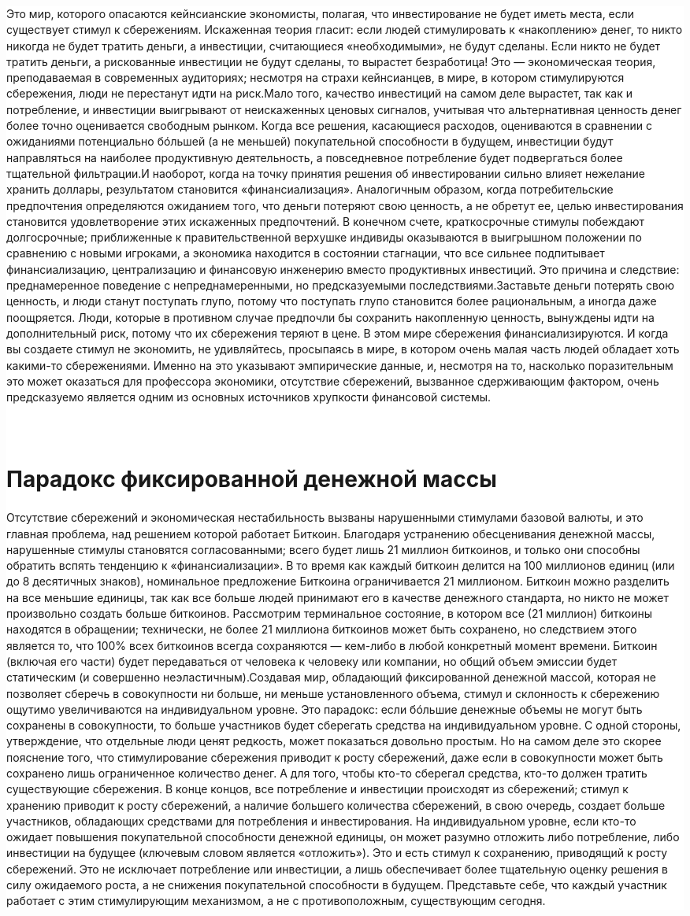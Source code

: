 Это мир, которого опасаются кейнсианские экономисты, полагая, что инвестирование не будет иметь места, если существует стимул к сбережениям. Искаженная теория гласит: если людей стимулировать к «накоплению» денег, то никто никогда не будет тратить деньги, а инвестиции, считающиеся «необходимыми», не будут сделаны. Если никто не будет тратить деньги, а рискованные инвестиции не будут сделаны, то вырастет безработица! Это — экономическая теория, преподаваемая в современных аудиториях; несмотря на страхи кейнсианцев, в мире, в котором стимулируются сбережения, люди не перестанут идти на риск.Мало того, качество инвестиций на самом деле вырастет, так как и потребление, и инвестиции выигрывают от неискаженных ценовых сигналов, учитывая что альтернативная ценность денег более точно оценивается свободным рынком. Когда все решения, касающиеся расходов, оцениваются в сравнении с ожиданиями потенциально бóльшей (а не меньшей) покупательной способности в будущем, инвестиции будут направляться на наиболее продуктивную деятельность, а повседневное потребление будет подвергаться более тщательной фильтрации.И наоборот, когда на точку принятия решения об инвестировании сильно влияет нежелание хранить доллары, результатом становится «финансиализация». Аналогичным образом, когда потребительские предпочтения определяются ожиданием того, что деньги потеряют свою ценность, а не обретут ее, целью инвестирования становится удовлетворение этих искаженных предпочтений. В конечном счете, краткосрочные стимулы побеждают долгосрочные; приближенные к правительственной верхушке индивиды оказываются в выигрышном положении по сравнению с новыми игроками, а экономика находится в состоянии стагнации, что все сильнее подпитывает финансиализацию, централизацию и финансовую инженерию вместо продуктивных инвестиций. Это причина и следствие: преднамеренное поведение с непреднамеренными, но предсказуемыми последствиями.Заставьте деньги потерять свою ценность, и люди станут поступать глупо, потому что поступать глупо становится более рациональным, а иногда даже поощряется. Люди, которые в противном случае предпочли бы сохранить накопленную ценность, вынуждены идти на дополнительный риск, потому что их сбережения теряют в цене. В этом мире сбережения финансиализируются. И когда вы создаете стимул не экономить, не удивляйтесь, просыпаясь в мире, в котором очень малая часть людей обладает хоть какими-то сбережениями. Именно на это указывают эмпирические данные, и, несмотря на то, насколько поразительным это может оказаться для профессора экономики, отсутствие сбережений, вызванное сдерживающим фактором, очень предсказуемо является одним из основных источников хрупкости финансовой системы.

<figure class="kg-card kg-image-card"><img alt="" class="kg-image" loading="lazy" src="https://avatars.mds.yandex.net/get-zen_doc/3704848/pub_600aa00246ad05621823073e_600aa22d6f1fa165c1f1ca8e/orig"/></figure>

<h1 id="%D0%BF%D0%B0%D1%80%D0%B0%D0%B4%D0%BE%D0%BA%D1%81-%D1%84%D0%B8%D0%BA%D1%81%D0%B8%D1%80%D0%BE%D0%B2%D0%B0%D0%BD%D0%BD%D0%BE%D0%B9-%D0%B4%D0%B5%D0%BD%D0%B5%D0%B6%D0%BD%D0%BE%D0%B9-%D0%BC%D0%B0%D1%81%D1%81%D1%8B">Парадокс фиксированной денежной массы</h1>

Отсутствие сбережений и экономическая нестабильность вызваны нарушенными стимулами базовой валюты, и это главная проблема, над решением которой работает Биткоин. Благодаря устранению обесценивания денежной массы, нарушенные стимулы становятся согласованными; всего будет лишь 21 миллион биткоинов, и только они способны обратить вспять тенденцию к «финансиализации». В то время как каждый биткоин делится на 100 миллионов единиц (или до 8 десятичных знаков), номинальное предложение Биткоина ограничивается 21 миллионом. Биткоин можно разделить на все меньшие единицы, так как все больше людей принимают его в качестве денежного стандарта, но никто не может произвольно создать больше биткоинов. Рассмотрим терминальное состояние, в котором все (21 миллион) биткоины находятся в обращении; технически, не более 21 миллиона биткоинов может быть сохранено, но следствием этого является то, что 100% всех биткоинов всегда сохраняются — кем-либо в любой конкретный момент времени. Биткоин (включая его части) будет передаваться от человека к человеку или компании, но общий объем эмиссии будет статическим (и совершенно неэластичным).Создавая мир, обладающий фиксированной денежной массой, которая не позволяет сберечь в совокупности ни больше, ни меньше установленного объема, стимул и склонность к сбережению ощутимо увеличиваются на индивидуальном уровне. Это парадокс: если бóльшие денежные объемы не могут быть сохранены в совокупности, то больше участников будет сберегать средства на индивидуальном уровне. С одной стороны, утверждение, что отдельные люди ценят редкость, может показаться довольно простым. Но на самом деле это скорее пояснение того, что стимулирование сбережения приводит к росту сбережений, даже если в совокупности может быть сохранено лишь ограниченное количество денег. А для того, чтобы кто-то сберегал средства, кто-то должен тратить существующие сбережения. В конце концов, все потребление и инвестиции происходят из сбережений; стимул к хранению приводит к росту сбережений, а наличие большего количества сбережений, в свою очередь, создает больше участников, обладающих средствами для потребления и инвестирования. На индивидуальном уровне, если кто-то ожидает повышения покупательной способности денежной единицы, он может разумно отложить либо потребление, либо инвестиции на будущее (ключевым словом является «отложить»). Это и есть стимул к сохранению, приводящий к росту сбережений. Это не исключает потребление или инвестиции, а лишь обеспечивает более тщательную оценку решения в силу ожидаемого роста, а не снижения покупательной способности в будущем. Представьте себе, что каждый участник работает с этим стимулирующим механизмом, а не с противоположным, существующим сегодня.
